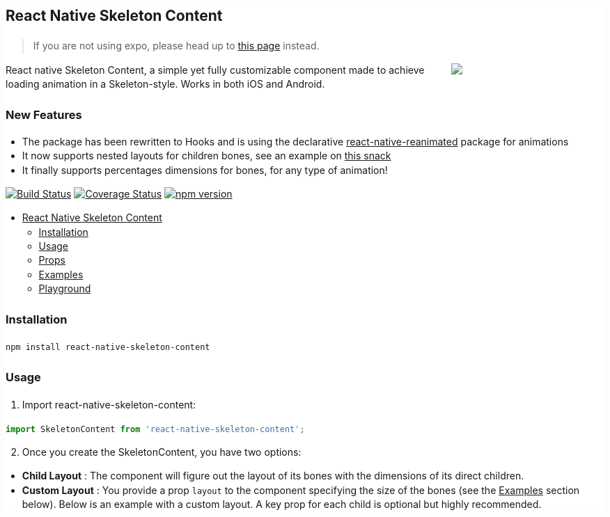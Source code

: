 ## React Native Skeleton Content



> If you are not using expo, please head up to [this page](https://github.com/alexZajac/react-native-skeleton-content-nonexpo) instead.

<img width="220px" align="right" src="https://raw.githubusercontent.com/alexZajac/react-native-skeleton-content/master/demos/main.gif" />

React native Skeleton Content, a simple yet fully customizable component made to achieve loading animation in a Skeleton-style. Works in both iOS and Android.

### New Features

- The package has been rewritten to Hooks and is using the declarative [react-native-reanimated](https://github.com/software-mansion/react-native-reanimated) package for animations
- It now supports nested layouts for children bones, see an example on [this snack](https://snack.expo.io/@alexandrezajac/skeleton-content-demo)
- It finally supports percentages dimensions for bones, for any type of animation!

[![Build Status](https://travis-ci.org/alexZajac/react-native-skeleton-content.svg?branch=master)](https://travis-ci.org/alexZajac/react-native-skeleton-content)
[![Coverage Status](https://coveralls.io/repos/github/alexZajac/react-native-skeleton-content/badge.svg?branch=master)](https://coveralls.io/github/alexZajac/react-native-skeleton-content?branch=master)
[![npm version](https://img.shields.io/npm/v/react-native-skeleton-content.svg?style=flat-square)](https://www.npmjs.com/package/react-native-skeleton-content)

- [React Native Skeleton Content](#react-native-skeleton-content)
  - [Installation](#installation)
  - [Usage](#usage)
  - [Props](#props)
  - [Examples](#examples)
  - [Playground](#playground)

### Installation

`npm install react-native-skeleton-content`

### Usage

1.  Import react-native-skeleton-content:

```javascript
import SkeletonContent from 'react-native-skeleton-content';
```

2.  Once you create the SkeletonContent, you have two options:

- **Child Layout** : The component will figure out the layout of its bones with the dimensions of its direct children.
- **Custom Layout** : You provide a prop `layout` to the component specifying the size of the bones (see the [Examples](#examples) section below). Below is an example with a custom layout. A key prop for each child is optional but highly recommended.
